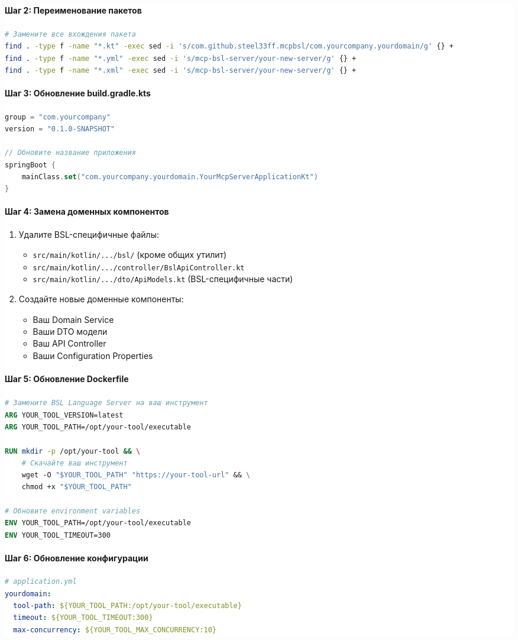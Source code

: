 #### Шаг 2: Переименование пакетов
```bash
# Замените все вхождения пакета
find . -type f -name "*.kt" -exec sed -i 's/com.github.steel33ff.mcpbsl/com.yourcompany.yourdomain/g' {} +
find . -type f -name "*.yml" -exec sed -i 's/mcp-bsl-server/your-new-server/g' {} +
find . -type f -name "*.xml" -exec sed -i 's/mcp-bsl-server/your-new-server/g' {} +
```

#### Шаг 3: Обновление build.gradle.kts
```kotlin
group = "com.yourcompany"
version = "0.1.0-SNAPSHOT"

// Обновите название приложения
springBoot {
    mainClass.set("com.yourcompany.yourdomain.YourMcpServerApplicationKt")
}
```

#### Шаг 4: Замена доменных компонентов
1. Удалите BSL-специфичные файлы:
   - `src/main/kotlin/.../bsl/` (кроме общих утилит)
   - `src/main/kotlin/.../controller/BslApiController.kt`
   - `src/main/kotlin/.../dto/ApiModels.kt` (BSL-специфичные части)

2. Создайте новые доменные компоненты:
   - Ваш Domain Service
   - Ваши DTO модели
   - Ваш API Controller
   - Ваши Configuration Properties

#### Шаг 5: Обновление Dockerfile
```dockerfile
# Замените BSL Language Server на ваш инструмент
ARG YOUR_TOOL_VERSION=latest
ARG YOUR_TOOL_PATH=/opt/your-tool/executable

RUN mkdir -p /opt/your-tool && \
    # Скачайте ваш инструмент
    wget -O "$YOUR_TOOL_PATH" "https://your-tool-url" && \
    chmod +x "$YOUR_TOOL_PATH"

# Обновите environment variables
ENV YOUR_TOOL_PATH=/opt/your-tool/executable
ENV YOUR_TOOL_TIMEOUT=300
```

#### Шаг 6: Обновление конфигурации
```yaml
# application.yml
yourdomain:
  tool-path: ${YOUR_TOOL_PATH:/opt/your-tool/executable}
  timeout: ${YOUR_TOOL_TIMEOUT:300}
  max-concurrency: ${YOUR_TOOL_MAX_CONCURRENCY:10}
```
